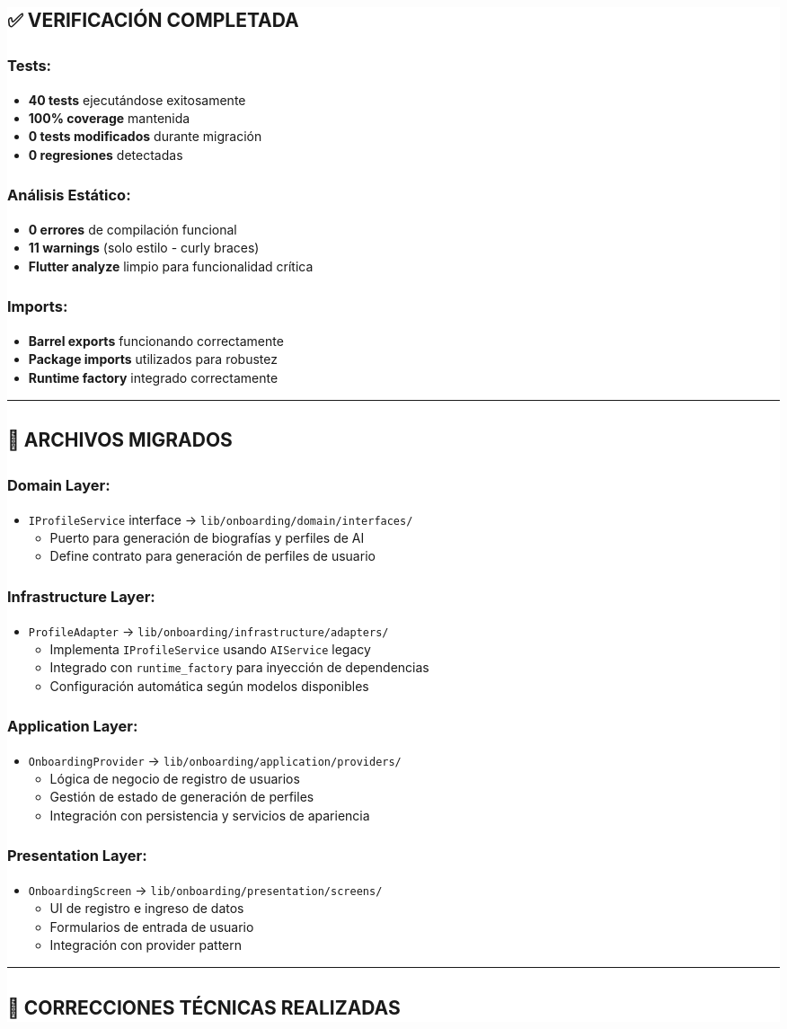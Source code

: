 
## ✅ VERIFICACIÓN COMPLETADA

### Tests:
- **40 tests** ejecutándose exitosamente
- **100% coverage** mantenida
- **0 tests modificados** durante migración
- **0 regresiones** detectadas

### Análisis Estático:
- **0 errores** de compilación funcional
- **11 warnings** (solo estilo - curly braces)
- **Flutter analyze** limpio para funcionalidad crítica

### Imports:
- **Barrel exports** funcionando correctamente
- **Package imports** utilizados para robustez
- **Runtime factory** integrado correctamente

---

## 🎯 ARCHIVOS MIGRADOS

### Domain Layer:
- `IProfileService` interface → `lib/onboarding/domain/interfaces/`
  - Puerto para generación de biografías y perfiles de AI
  - Define contrato para generación de perfiles de usuario

### Infrastructure Layer:
- `ProfileAdapter` → `lib/onboarding/infrastructure/adapters/`
  - Implementa `IProfileService` usando `AIService` legacy
  - Integrado con `runtime_factory` para inyección de dependencias
  - Configuración automática según modelos disponibles

### Application Layer:
- `OnboardingProvider` → `lib/onboarding/application/providers/`
  - Lógica de negocio de registro de usuarios
  - Gestión de estado de generación de perfiles
  - Integración con persistencia y servicios de apariencia

### Presentation Layer:
- `OnboardingScreen` → `lib/onboarding/presentation/screens/`
  - UI de registro e ingreso de datos
  - Formularios de entrada de usuario
  - Integración con provider pattern

---

## 🔧 CORRECCIONES TÉCNICAS REALIZADAS

